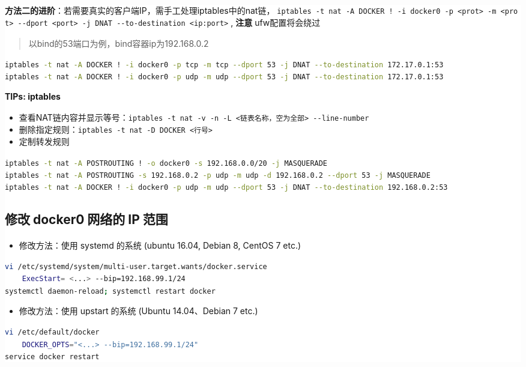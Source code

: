 **方法二的进阶**：若需要真实的客户端IP，需手工处理iptables中的nat链， `iptables -t nat -A DOCKER ! -i docker0 -p <prot> -m <prot> --dport <port> -j DNAT --to-destination <ip:port>` , **注意** ufw配置将会绕过
> 以bind的53端口为例，bind容器ip为192.168.0.2

```bash
iptables -t nat -A DOCKER ! -i docker0 -p tcp -m tcp --dport 53 -j DNAT --to-destination 172.17.0.1:53
iptables -t nat -A DOCKER ! -i docker0 -p udp -m udp --dport 53 -j DNAT --to-destination 172.17.0.1:53
```

**TIPs: iptables**
- 查看NAT链内容并显示等号：`iptables -t nat -v -n -L <链表名称，空为全部> --line-number` 
- 删除指定规则：`iptables -t nat -D DOCKER <行号>` 
- 定制转发规则
```bash
iptables -t nat -A POSTROUTING ! -o docker0 -s 192.168.0.0/20 -j MASQUERADE
iptables -t nat -A POSTROUTING -s 192.168.0.2 -p udp -m udp -d 192.168.0.2 --dport 53 -j MASQUERADE
iptables -t nat -A DOCKER ! -i docker0 -p udp -m udp --dport 53 -j DNAT --to-destination 192.168.0.2:53
```

## 修改 docker0 网络的 IP 范围
- 修改方法：使用 systemd 的系统 (ubuntu 16.04, Debian 8, CentOS 7 etc.)

```bash
vi /etc/systemd/system/multi-user.target.wants/docker.service
    ExecStart= <...> --bip=192.168.99.1/24
systemctl daemon-reload; systemctl restart docker
```
- 修改方法：使用 upstart 的系统 (Ubuntu 14.04、Debian 7 etc.)

```bash
vi /etc/default/docker
    DOCKER_OPTS="<...> --bip=192.168.99.1/24"
service docker restart
```
